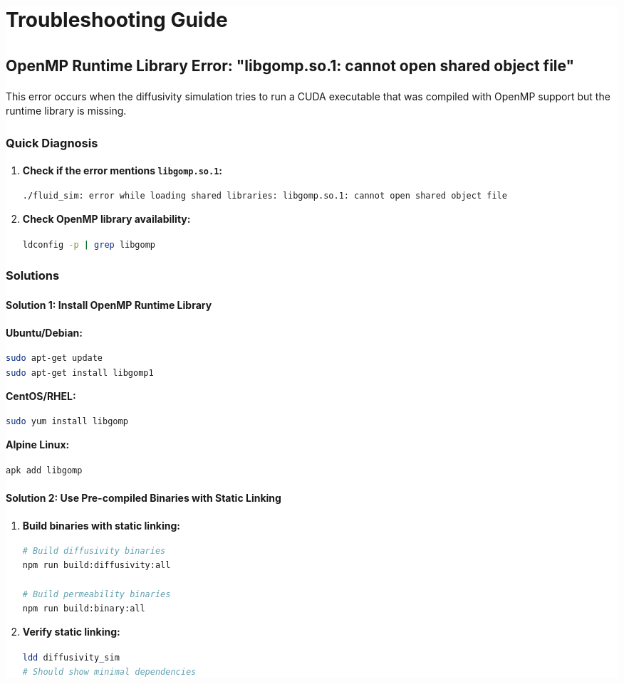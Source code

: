 # Troubleshooting Guide

## OpenMP Runtime Library Error: "libgomp.so.1: cannot open shared object file"

This error occurs when the diffusivity simulation tries to run a CUDA executable that was compiled with OpenMP support but the runtime library is missing.

### Quick Diagnosis

1. **Check if the error mentions `libgomp.so.1`:**
   ```
   ./fluid_sim: error while loading shared libraries: libgomp.so.1: cannot open shared object file
   ```

2. **Check OpenMP library availability:**
   ```bash
   ldconfig -p | grep libgomp
   ```

### Solutions

#### Solution 1: Install OpenMP Runtime Library

**Ubuntu/Debian:**
```bash
sudo apt-get update
sudo apt-get install libgomp1
```

**CentOS/RHEL:**
```bash
sudo yum install libgomp
```

**Alpine Linux:**
```bash
apk add libgomp
```

#### Solution 2: Use Pre-compiled Binaries with Static Linking

1. **Build binaries with static linking:**
   ```bash
   # Build diffusivity binaries
   npm run build:diffusivity:all
   
   # Build permeability binaries
   npm run build:binary:all
   ```

2. **Verify static linking:**
   ```bash
   ldd diffusivity_sim
   # Should show minimal dependencies
   ```
